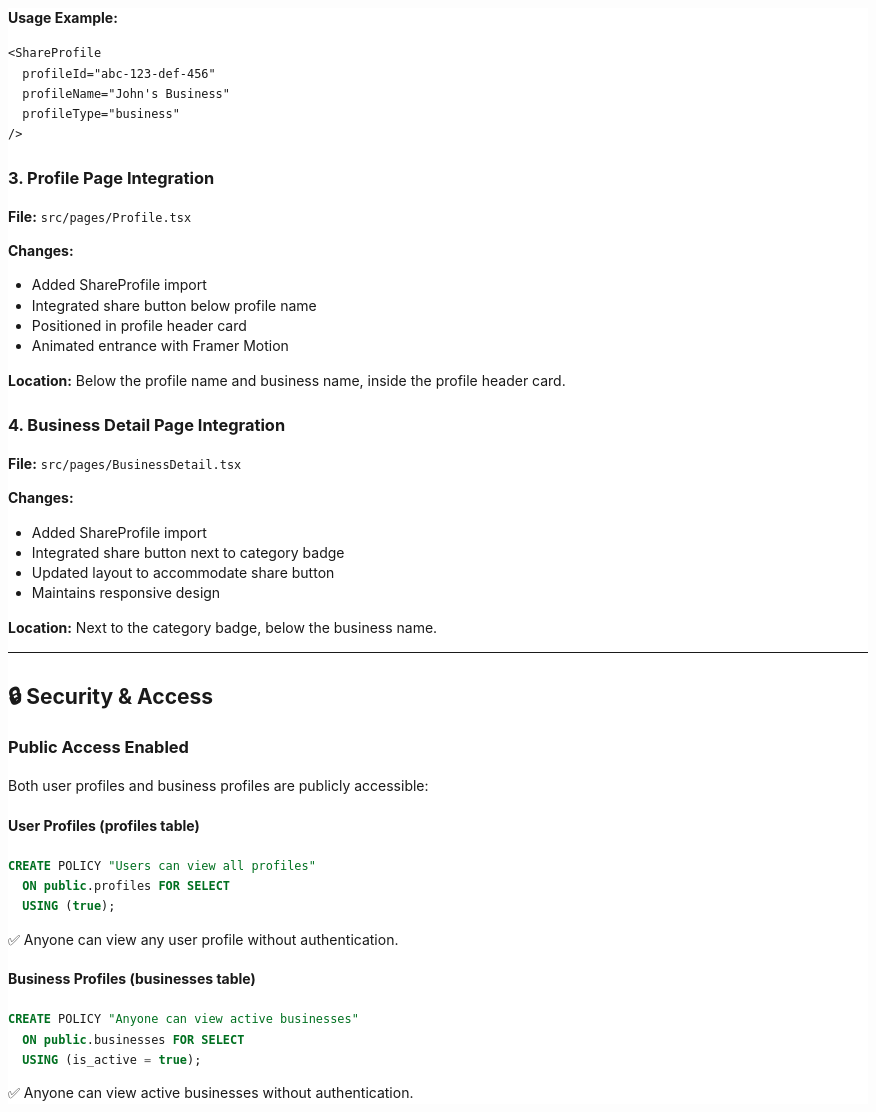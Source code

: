 **Usage Example:**
```tsx
<ShareProfile
  profileId="abc-123-def-456"
  profileName="John's Business"
  profileType="business"
/>
```

### 3. Profile Page Integration

**File:** `src/pages/Profile.tsx`

**Changes:**
- Added ShareProfile import
- Integrated share button below profile name
- Positioned in profile header card
- Animated entrance with Framer Motion

**Location:** Below the profile name and business name, inside the profile header card.

### 4. Business Detail Page Integration

**File:** `src/pages/BusinessDetail.tsx`

**Changes:**
- Added ShareProfile import
- Integrated share button next to category badge
- Updated layout to accommodate share button
- Maintains responsive design

**Location:** Next to the category badge, below the business name.

---

## 🔒 Security & Access

### Public Access Enabled

Both user profiles and business profiles are publicly accessible:

#### User Profiles (profiles table)
```sql
CREATE POLICY "Users can view all profiles"
  ON public.profiles FOR SELECT
  USING (true);
```
✅ Anyone can view any user profile without authentication.

#### Business Profiles (businesses table)
```sql
CREATE POLICY "Anyone can view active businesses"
  ON public.businesses FOR SELECT
  USING (is_active = true);
```
✅ Anyone can view active businesses without authentication.
